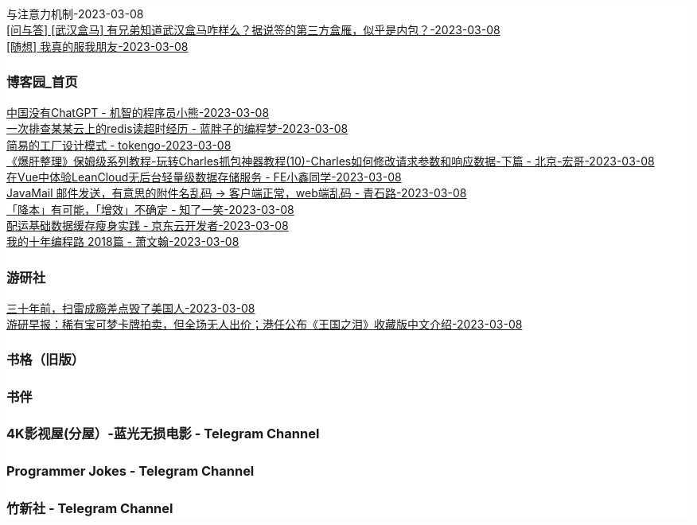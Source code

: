 与注意力机制-2023-03-08</a><br/><a target=_blank rel=nofollow href="https://www.v2ex.com/t/922109#reply0" >[问与答] [武汉盒马] 有兄弟知道武汉盒马咋样么？据说签的第三方盒雁，似乎是内包？-2023-03-08</a><br/><a target=_blank rel=nofollow href="https://www.v2ex.com/t/922108#reply9" >[随想] 我真的服我朋友-2023-03-08</a><br/>





###  博客园_首页

<a target=_blank rel=nofollow href="https://www.cnblogs.com/pzqu/p/17191204.html" >中国没有ChatGPT - 机智的程序员小熊-2023-03-08</a><br/><a target=_blank rel=nofollow href="https://www.cnblogs.com/hobbybear/p/17190319.html" >一次排查某某云上的redis读超时经历 - 蓝胖子的编程梦-2023-03-08</a><br/><a target=_blank rel=nofollow href="https://www.cnblogs.com/hejiale010426/p/17191045.html" >简易的工厂设计模式 - tokengo-2023-03-08</a><br/><a target=_blank rel=nofollow href="https://www.cnblogs.com/du-hong/p/17125988.html" >《爆肝整理》保姆级系列教程-玩转Charles抓包神器教程(10)-Charles如何修改请求参数和响应数据-下篇 - 北京-宏哥-2023-03-08</a><br/><a target=_blank rel=nofollow href="https://www.cnblogs.com/it200/p/17190866.html" >在Vue中体验LeanCloud无后台轻量级数据存储服务 - FE小鑫同学-2023-03-08</a><br/><a target=_blank rel=nofollow href="https://www.cnblogs.com/youzhibing/p/17084304.html" >JavaMail 邮件发送，有意思的附件名乱码 → 客户端正常，web端乱码 - 青石路-2023-03-08</a><br/><a target=_blank rel=nofollow href="https://www.cnblogs.com/cicada-smile/p/17190631.html" >「降本」有可能，「增效」不确定 - 知了一笑-2023-03-08</a><br/><a target=_blank rel=nofollow href="https://www.cnblogs.com/Jcloud/p/17189006.html" >配运基础数据缓存瘦身实践 - 京东云开发者-2023-03-08</a><br/><a target=_blank rel=nofollow href="https://www.cnblogs.com/wenhanxiao/p/17190524.html" >我的十年编程路 2018篇 - 萧文翰-2023-03-08</a><br/>




###  游研社

<a target=_blank rel=nofollow href="https://www.yystv.cn/p/10550" >三十年前，扫雷成瘾差点毁了美国人-2023-03-08</a><br/><a target=_blank rel=nofollow href="https://www.yystv.cn/p/10549" >游研早报：稀有宝可梦卡牌拍卖，但全场无人出价；港任公布《王国之泪》收藏版中文介绍-2023-03-08</a><br/>




###  书格（旧版）





###  书伴






###  4K影视屋(分屋）-蓝光无损电影 - Telegram Channel





###  Programmer Jokes - Telegram Channel





###  竹新社 - Telegram Channel
